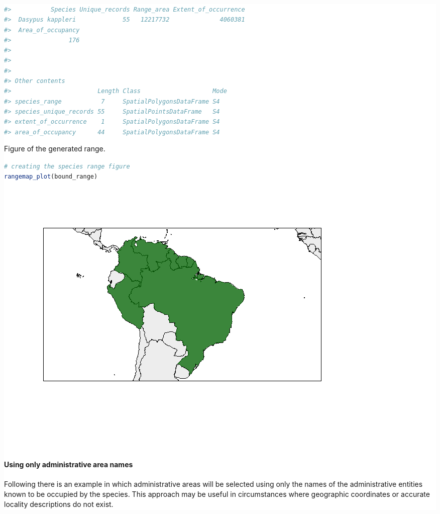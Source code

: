 ``` r
#>           Species Unique_records Range_area Extent_of_occurrence
#>  Dasypus kappleri             55   12217732              4060381
#>  Area_of_occupancy
#>                176
#> 
#> 
#> 
#> Other contents
#>                        Length Class                    Mode
#> species_range           7     SpatialPolygonsDataFrame S4  
#> species_unique_records 55     SpatialPointsDataFrame   S4  
#> extent_of_occurrence    1     SpatialPolygonsDataFrame S4  
#> area_of_occupancy      44     SpatialPolygonsDataFrame S4
```

Figure of the generated range.

``` r
# creating the species range figure
rangemap_plot(bound_range)
```

![](README_files/figure-gfm/unnamed-chunk-13-1.png)

<br>

#### Using only administrative area names

Following there is an example in which administrative areas will be
selected using only the names of the administrative entities known to be
occupied by the species. This approach may be useful in circumstances
where geographic coordinates or accurate locality descriptions do not
exist.
